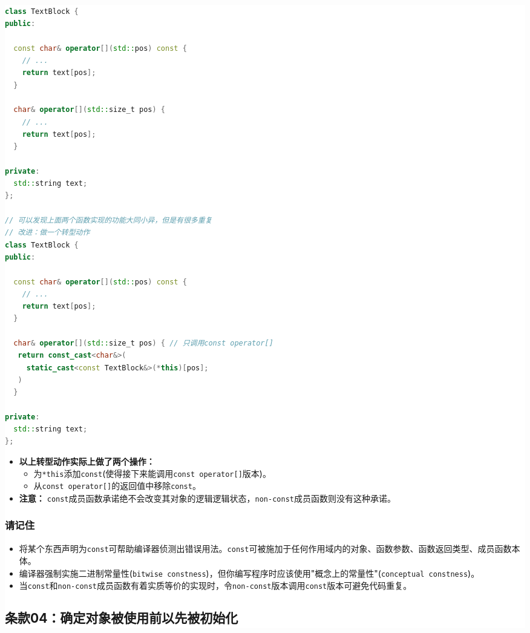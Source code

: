 ```c++
class TextBlock {
public:

  const char& operator[](std::pos) const {
    // ...
    return text[pos];
  }

  char& operator[](std::size_t pos) {
    // ...
    return text[pos];
  }

private:
  std::string text;
};

// 可以发现上面两个函数实现的功能大同小异，但是有很多重复
// 改进：做一个转型动作
class TextBlock {
public:

  const char& operator[](std::pos) const {
    // ...
    return text[pos];
  }

  char& operator[](std::size_t pos) { // 只调用const operator[]
   return const_cast<char&>(
     static_cast<const TextBlock&>(*this)[pos];
   )
  }

private:
  std::string text;
};
```

* **以上转型动作实际上做了两个操作：**
  * 为`*this`添加`const`(使得接下来能调用`const operator[]`版本)。
  * 从`const operator[]`的返回值中移除`const`。
* **注意：** `const`成员函数承诺绝不会改变其对象的逻辑逻辑状态，`non-const`成员函数则没有这种承诺。

### 请记住

* 将某个东西声明为`const`可帮助编译器侦测出错误用法。`const`可被施加于任何作用域内的对象、函数参数、函数返回类型、成员函数本体。
* 编译器强制实施二进制常量性(`bitwise constness`)，但你编写程序时应该使用"概念上的常量性"(`conceptual constness`)。
* 当`const`和`non-const`成员函数有着实质等价的实现时，令`non-const`版本调用`const`版本可避免代码重复。

## 条款04：确定对象被使用前以先被初始化
